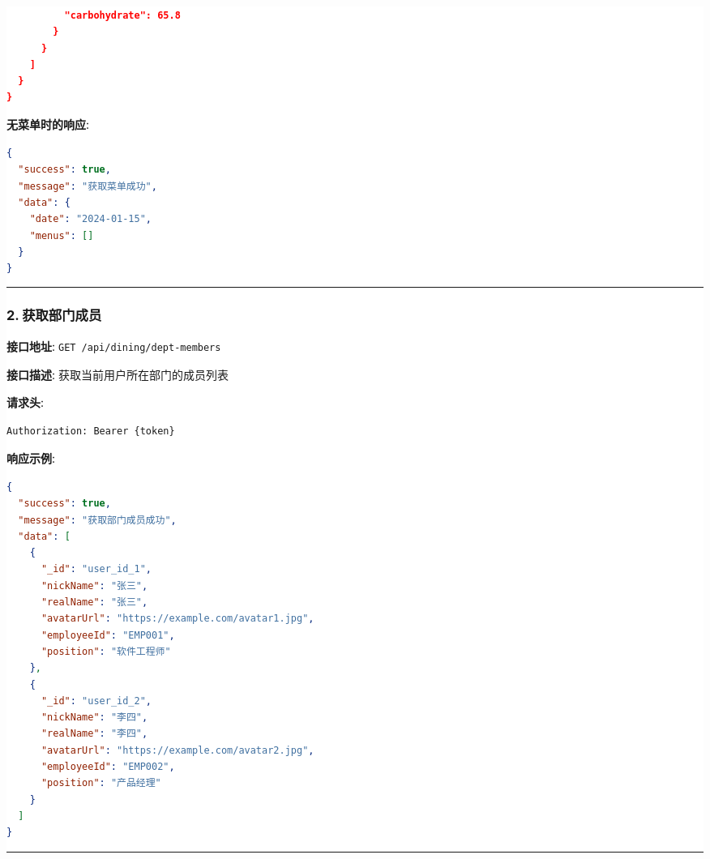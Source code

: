 ```json
          "carbohydrate": 65.8
        }
      }
    ]
  }
}
```

**无菜单时的响应**:
```json
{
  "success": true,
  "message": "获取菜单成功",
  "data": {
    "date": "2024-01-15",
    "menus": []
  }
}
```

---

### 2. 获取部门成员

**接口地址**: `GET /api/dining/dept-members`

**接口描述**: 获取当前用户所在部门的成员列表

**请求头**:
```http
Authorization: Bearer {token}
```

**响应示例**:
```json
{
  "success": true,
  "message": "获取部门成员成功",
  "data": [
    {
      "_id": "user_id_1",
      "nickName": "张三",
      "realName": "张三",
      "avatarUrl": "https://example.com/avatar1.jpg",
      "employeeId": "EMP001",
      "position": "软件工程师"
    },
    {
      "_id": "user_id_2",
      "nickName": "李四",
      "realName": "李四",
      "avatarUrl": "https://example.com/avatar2.jpg",
      "employeeId": "EMP002",
      "position": "产品经理"
    }
  ]
}
```

---